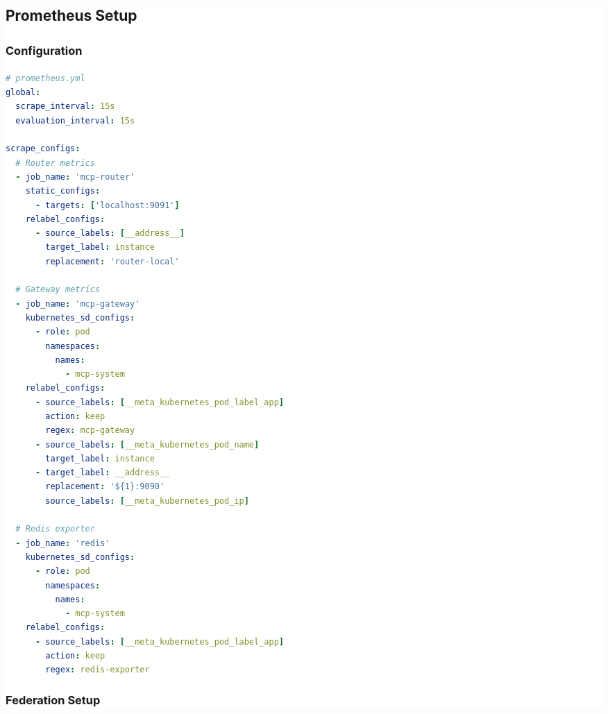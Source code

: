 ## Prometheus Setup

### Configuration

```yaml
# prometheus.yml
global:
  scrape_interval: 15s
  evaluation_interval: 15s

scrape_configs:
  # Router metrics
  - job_name: 'mcp-router'
    static_configs:
      - targets: ['localhost:9091']
    relabel_configs:
      - source_labels: [__address__]
        target_label: instance
        replacement: 'router-local'

  # Gateway metrics
  - job_name: 'mcp-gateway'
    kubernetes_sd_configs:
      - role: pod
        namespaces:
          names:
            - mcp-system
    relabel_configs:
      - source_labels: [__meta_kubernetes_pod_label_app]
        action: keep
        regex: mcp-gateway
      - source_labels: [__meta_kubernetes_pod_name]
        target_label: instance
      - target_label: __address__
        replacement: '${1}:9090'
        source_labels: [__meta_kubernetes_pod_ip]

  # Redis exporter
  - job_name: 'redis'
    kubernetes_sd_configs:
      - role: pod
        namespaces:
          names:
            - mcp-system
    relabel_configs:
      - source_labels: [__meta_kubernetes_pod_label_app]
        action: keep
        regex: redis-exporter
```

### Federation Setup
